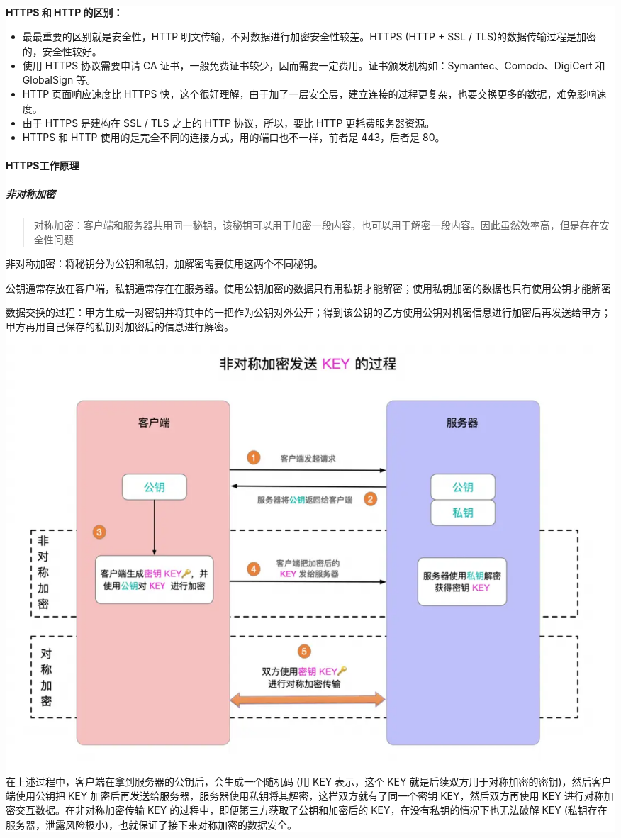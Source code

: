 **HTTPS 和 HTTP 的区别：**

- 最最重要的区别就是安全性，HTTP 明文传输，不对数据进行加密安全性较差。HTTPS (HTTP + SSL / TLS)的数据传输过程是加密的，安全性较好。
- 使用 HTTPS 协议需要申请 CA 证书，一般免费证书较少，因而需要一定费用。证书颁发机构如：Symantec、Comodo、DigiCert 和 GlobalSign 等。
- HTTP 页面响应速度比 HTTPS 快，这个很好理解，由于加了一层安全层，建立连接的过程更复杂，也要交换更多的数据，难免影响速度。
- 由于 HTTPS 是建构在 SSL / TLS 之上的 HTTP 协议，所以，要比 HTTP 更耗费服务器资源。
- HTTPS 和 HTTP 使用的是完全不同的连接方式，用的端口也不一样，前者是 443，后者是 80。



#### HTTPS工作原理 

##### 非对称加密

> 对称加密：客户端和服务器共用同一秘钥，该秘钥可以用于加密一段内容，也可以用于解密一段内容。因此虽然效率高，但是存在安全性问题

非对称加密：将秘钥分为公钥和私钥，加解密需要使用这两个不同秘钥。

公钥通常存放在客户端，私钥通常存在在服务器。使用公钥加密的数据只有用私钥才能解密；使用私钥加密的数据也只有使用公钥才能解密

数据交换的过程：甲方生成一对密钥并将其中的一把作为公钥对外公开；得到该公钥的乙方使用公钥对机密信息进行加密后再发送给甲方；甲方再用自己保存的私钥对加密后的信息进行解密。

![](pic/3_2.png)

在上述过程中，客户端在拿到服务器的公钥后，会生成一个随机码 (用 KEY 表示，这个 KEY 就是后续双方用于对称加密的密钥)，然后客户端使用公钥把 KEY 加密后再发送给服务器，服务器使用私钥将其解密，这样双方就有了同一个密钥 KEY，然后双方再使用 KEY 进行对称加密交互数据。在非对称加密传输 KEY 的过程中，即便第三方获取了公钥和加密后的 KEY，在没有私钥的情况下也无法破解 KEY (私钥存在服务器，泄露风险极小)，也就保证了接下来对称加密的数据安全。
